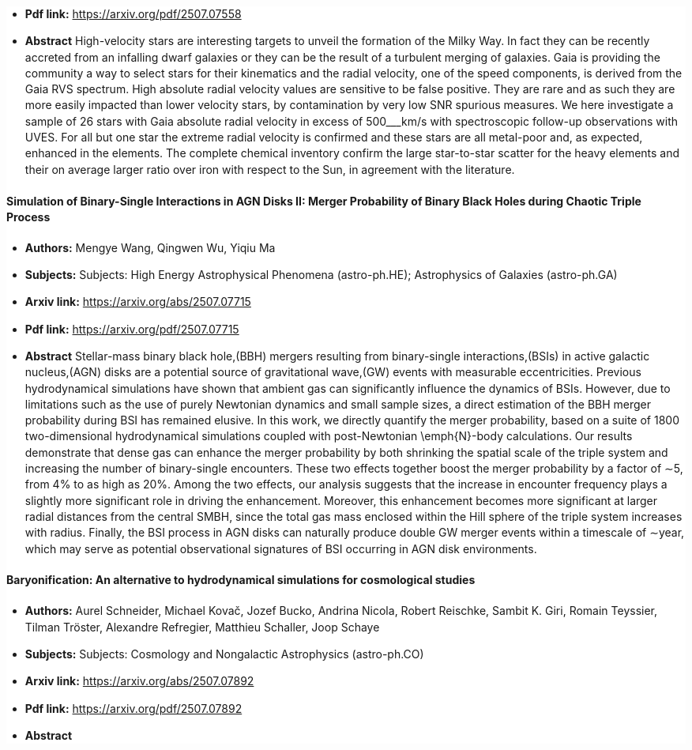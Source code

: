  - **Pdf link:** https://arxiv.org/pdf/2507.07558

 - **Abstract**
 High-velocity stars are interesting targets to unveil the formation of the Milky Way. In fact they can be recently accreted from an infalling dwarf galaxies or they can be the result of a turbulent merging of galaxies. Gaia is providing the community a way to select stars for their kinematics and the radial velocity, one of the speed components, is derived from the Gaia RVS spectrum. High absolute radial velocity values are sensitive to be false positive. They are rare and as such they are more easily impacted than lower velocity stars, by contamination by very low SNR spurious measures. We here investigate a sample of 26 stars with Gaia absolute radial velocity in excess of 500___km/s with spectroscopic follow-up observations with UVES. For all but one star the extreme radial velocity is confirmed and these stars are all metal-poor and, as expected, enhanced in the elements. The complete chemical inventory confirm the large star-to-star scatter for the heavy elements and their on average larger ratio over iron with respect to the Sun, in agreement with the literature.
#### Simulation of Binary-Single Interactions in AGN Disks II: Merger Probability of Binary Black Holes during Chaotic Triple Process
 - **Authors:** Mengye Wang, Qingwen Wu, Yiqiu Ma
 - **Subjects:** Subjects:
High Energy Astrophysical Phenomena (astro-ph.HE); Astrophysics of Galaxies (astro-ph.GA)
 - **Arxiv link:** https://arxiv.org/abs/2507.07715

 - **Pdf link:** https://arxiv.org/pdf/2507.07715

 - **Abstract**
 Stellar-mass binary black hole\,(BBH) mergers resulting from binary-single interactions\,(BSIs) in active galactic nucleus\,(AGN) disks are a potential source of gravitational wave\,(GW) events with measurable eccentricities. Previous hydrodynamical simulations have shown that ambient gas can significantly influence the dynamics of BSIs. However, due to limitations such as the use of purely Newtonian dynamics and small sample sizes, a direct estimation of the BBH merger probability during BSI has remained elusive. In this work, we directly quantify the merger probability, based on a suite of 1800 two-dimensional hydrodynamical simulations coupled with post-Newtonian \emph{N}-body calculations. Our results demonstrate that dense gas can enhance the merger probability by both shrinking the spatial scale of the triple system and increasing the number of binary-single encounters. These two effects together boost the merger probability by a factor of $\sim$5, from 4\% to as high as 20\%. Among the two effects, our analysis suggests that the increase in encounter frequency plays a slightly more significant role in driving the enhancement. Moreover, this enhancement becomes more significant at larger radial distances from the central SMBH, since the total gas mass enclosed within the Hill sphere of the triple system increases with radius. Finally, the BSI process in AGN disks can naturally produce double GW merger events within a timescale of $\sim$year, which may serve as potential observational signatures of BSI occurring in AGN disk environments.
#### Baryonification: An alternative to hydrodynamical simulations for cosmological studies
 - **Authors:** Aurel Schneider, Michael Kovač, Jozef Bucko, Andrina Nicola, Robert Reischke, Sambit K. Giri, Romain Teyssier, Tilman Tröster, Alexandre Refregier, Matthieu Schaller, Joop Schaye
 - **Subjects:** Subjects:
Cosmology and Nongalactic Astrophysics (astro-ph.CO)
 - **Arxiv link:** https://arxiv.org/abs/2507.07892

 - **Pdf link:** https://arxiv.org/pdf/2507.07892

 - **Abstract**